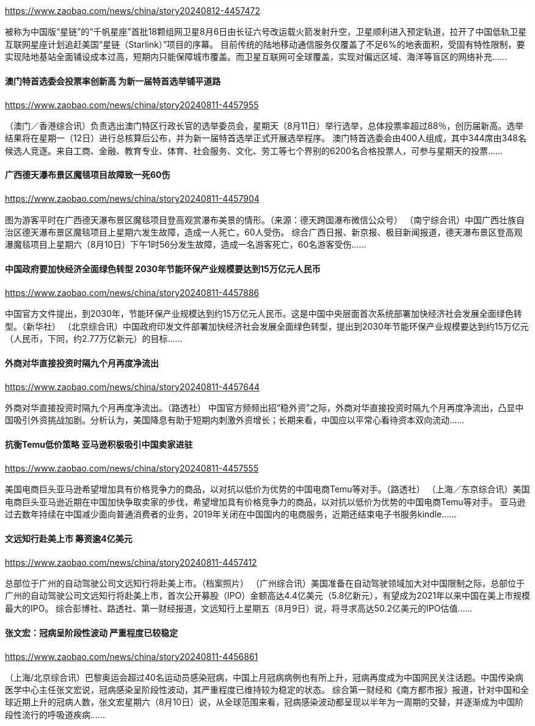 <span style="color: blue!80!green"><https://www.zaobao.com/news/china/story20240812-4457472></span>

被称为中国版“星链”的“千帆星座”首批18颗组网卫星8月6日由长征六号改运载火箭发射升空，卫星顺利进入预定轨道，拉开了中国低轨卫星互联网星座计划追赶美国“星链（Starlink）”项目的序幕。
目前传统的陆地移动通信服务仅覆盖了不足6%的地表面积，受固有特性限制，要实现陆地基站全面铺设成本过高，短期内只能保障城市覆盖。而卫星互联网可全球覆盖，实现对偏远区域、海洋等盲区的网络补充……

#### 澳门特首选委会投票率创新高 为新一届特首选举铺平道路

<span style="color: blue!80!green"><https://www.zaobao.com/news/china/story20240811-4457955></span>

（澳门／香港综合讯）负责选出澳门特区行政长官的选举委员会，星期天（8月11日）举行选举，总体投票率超过88％，创历届新高。选举结果将在星期一（12日）进行总核算后公布，并为新一届特首选举正式开展选举程序。
澳门特首选委会由400人组成，其中344席由348名候选人竞逐。来自工商、金融、教育专业、体育、社会服务、文化、劳工等七个界别的6200名合格投票人，可参与星期天的投票……

#### 广西德天瀑布景区魔毯项目故障致一死60伤

<span style="color: blue!80!green"><https://www.zaobao.com/news/china/story20240811-4457904></span>

图为游客平时在广西德天瀑布景区魔毯项目登高观赏瀑布美景的情形。（来源：德天跨国瀑布微信公众号）
（南宁综合讯）中国广西壮族自治区德天瀑布景区魔毯项目上星期六发生故障，造成一人死亡，60人受伤。
综合广西日报、新京报、极目新闻报道，德天瀑布景区登高观瀑魔毯项目上星期六（8月10日）下午1时56分发生故障，造成一名游客死亡，60名游客受伤……

#### 中国政府要加快经济全面绿色转型 2030年节能环保产业规模要达到15万亿元人民币

<span style="color: blue!80!green"><https://www.zaobao.com/news/china/story20240811-4457886></span>

中国官方文件提出，到2030年，节能环保产业规模达到约15万亿元人民币。这是中国中央层面首次系统部署加快经济社会发展全面绿色转型。（新华社）
（北京综合讯）中国政府印发文件部署加快经济社会发展全面绿色转型，提出到2030年节能环保产业规模要达到约15万亿元（人民币，下同，约2.77万亿新元）的目标……

#### 外商对华直接投资时隔九个月再度净流出

<span style="color: blue!80!green"><https://www.zaobao.com/news/china/story20240811-4457644></span>

外商对华直接投资时隔九个月再度净流出。（路透社）
中国官方频频出招“稳外资”之际，外商对华直接投资时隔九个月再度净流出，凸显中国吸引外资挑战加剧。分析认为，美国降息有助于短期内刺激外资增长；长期来看，中国应以平常心看待资本双向流动……

#### 抗衡Temu低价策略 亚马逊积极吸引中国卖家进驻

<span style="color: blue!80!green"><https://www.zaobao.com/news/china/story20240811-4457555></span>

美国电商巨头亚马逊希望增加具有价格竞争力的商品，以对抗以低价为优势的中国电商Temu等对手。（路透社）
（上海／东京综合讯）美国电商巨头亚马逊近期在中国加快争取卖家的步伐，希望增加具有价格竞争力的商品，以对抗以低价为优势的中国电商Temu等对手。
亚马逊过去数年持续在中国减少面向普通消费者的业务，2019年关闭在中国国内的电商服务，近期还结束电子书服务kindle……

#### 文远知行赴美上市 筹资逾4亿美元

<span style="color: blue!80!green"><https://www.zaobao.com/news/china/story20240811-4457412></span>

总部位于广州的自动驾驶公司文远知行将赴美上市。（档案照片）
（广州综合讯）美国准备在自动驾驶领域加大对中国限制之际，总部位于广州的自动驾驶公司文远知行将赴美上市，首次公开募股（IPO）金额高达4.4亿美元（5.8亿新元），有望成为2021年以来中国在美上市规模最大的IPO。
综合彭博社、路透社、第一财经报道，文远知行上星期五（8月9日）说，将寻求高达50.2亿美元的IPO估值……

#### 张文宏：冠病呈阶段性波动 严重程度已较稳定

<span style="color: blue!80!green"><https://www.zaobao.com/news/china/story20240811-4456861></span>

（上海/北京综合讯）巴黎奥运会超过40名运动员感染冠病，中国上月冠病病例也有所上升，冠病再度成为中国网民关注话题。中国传染病医学中心主任张文宏说，冠病感染呈阶段性波动，其严重程度已维持较为稳定的状态。
综合第一财经和《南方都市报》报道，针对中国和全球近期上升的冠病人数，张文宏星期六（8月10日）说，从全球范围来看，冠病感染波动都呈现以半年为一周期的交替，并逐渐成为中国阶段性流行的呼吸道疾病……
